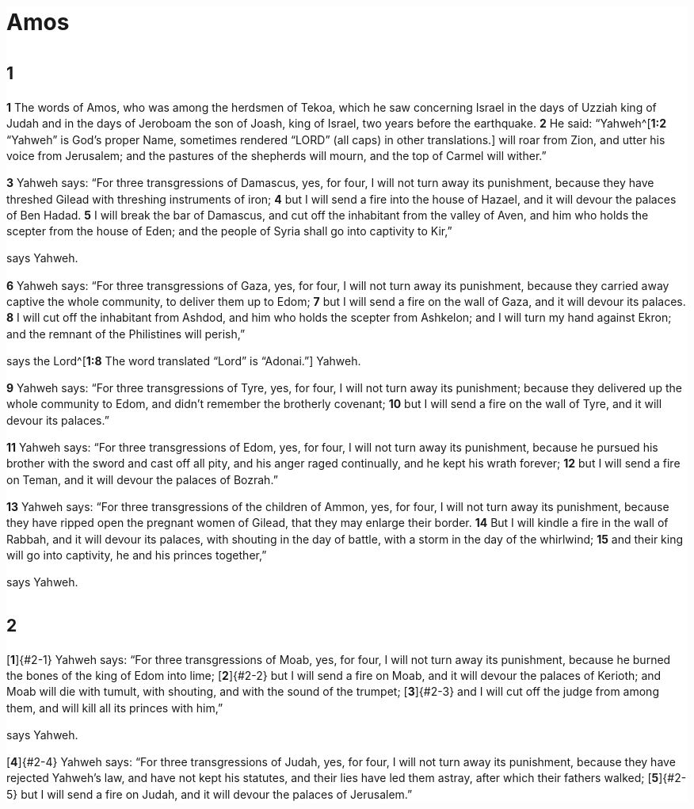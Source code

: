 # Amos

## 1 
**1** The words of Amos, who was among the herdsmen of Tekoa, which he saw concerning Israel in the days of Uzziah king of Judah and in the days of Jeroboam the son of Joash, king of Israel, two years before the earthquake. **2** He said: “Yahweh^[**1:2** “Yahweh” is God’s proper Name, sometimes rendered “LORD” (all caps) in other translations.] will roar from Zion, and utter his voice from Jerusalem; and the pastures of the shepherds will mourn, and the top of Carmel will wither.” 


**3** Yahweh says: “For three transgressions of Damascus, yes, for four, I will not turn away its punishment, because they have threshed Gilead with threshing instruments of iron; **4** but I will send a fire into the house of Hazael, and it will devour the palaces of Ben Hadad. **5** I will break the bar of Damascus, and cut off the inhabitant from the valley of Aven, and him who holds the scepter from the house of Eden; and the people of Syria shall go into captivity to Kir,” 

says Yahweh. 

**6** Yahweh says: “For three transgressions of Gaza, yes, for four, I will not turn away its punishment, because they carried away captive the whole community, to deliver them up to Edom; **7** but I will send a fire on the wall of Gaza, and it will devour its palaces. **8** I will cut off the inhabitant from Ashdod, and him who holds the scepter from Ashkelon; and I will turn my hand against Ekron; and the remnant of the Philistines will perish,” 

says the Lord^[**1:8** The word translated “Lord” is “Adonai.”] Yahweh. 


**9** Yahweh says: “For three transgressions of Tyre, yes, for four, I will not turn away its punishment; because they delivered up the whole community to Edom, and didn’t remember the brotherly covenant; **10** but I will send a fire on the wall of Tyre, and it will devour its palaces.” 

**11** Yahweh says: “For three transgressions of Edom, yes, for four, I will not turn away its punishment, because he pursued his brother with the sword and cast off all pity, and his anger raged continually, and he kept his wrath forever; **12** but I will send a fire on Teman, and it will devour the palaces of Bozrah.” 

**13** Yahweh says: “For three transgressions of the children of Ammon, yes, for four, I will not turn away its punishment, because they have ripped open the pregnant women of Gilead, that they may enlarge their border. **14** But I will kindle a fire in the wall of Rabbah, and it will devour its palaces, with shouting in the day of battle, with a storm in the day of the whirlwind; **15** and their king will go into captivity, he and his princes together,” 

says Yahweh. 

## 2 
[**1**]{#2-1} Yahweh says: “For three transgressions of Moab, yes, for four, I will not turn away its punishment, because he burned the bones of the king of Edom into lime; [**2**]{#2-2} but I will send a fire on Moab, and it will devour the palaces of Kerioth; and Moab will die with tumult, with shouting, and with the sound of the trumpet; [**3**]{#2-3} and I will cut off the judge from among them, and will kill all its princes with him,” 

says Yahweh. 

[**4**]{#2-4} Yahweh says: “For three transgressions of Judah, yes, for four, I will not turn away its punishment, because they have rejected Yahweh’s law, and have not kept his statutes, and their lies have led them astray, after which their fathers walked; [**5**]{#2-5} but I will send a fire on Judah, and it will devour the palaces of Jerusalem.” 
